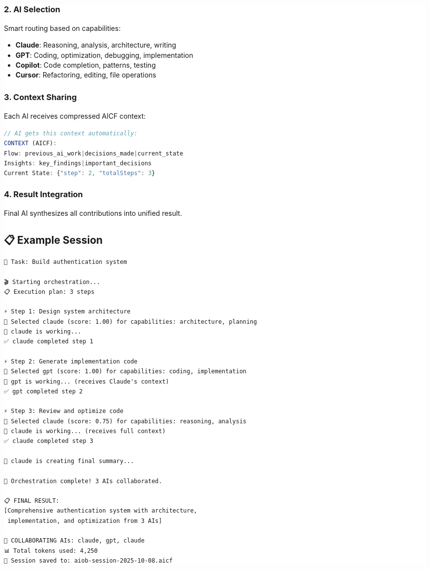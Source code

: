 ### 2. AI Selection
Smart routing based on capabilities:
- **Claude**: Reasoning, analysis, architecture, writing
- **GPT**: Coding, optimization, debugging, implementation
- **Copilot**: Code completion, patterns, testing
- **Cursor**: Refactoring, editing, file operations

### 3. Context Sharing
Each AI receives compressed AICF context:
```javascript
// AI gets this context automatically:
CONTEXT (AICF):
Flow: previous_ai_work|decisions_made|current_state
Insights: key_findings|important_decisions
Current State: {"step": 2, "totalSteps": 3}
```

### 4. Result Integration
Final AI synthesizes all contributions into unified result.

## 📋 Example Session

```
🎯 Task: Build authentication system

🎬 Starting orchestration...
📋 Execution plan: 3 steps

⚡ Step 1: Design system architecture
🎯 Selected claude (score: 1.00) for capabilities: architecture, planning
🤖 claude is working...
✅ claude completed step 1

⚡ Step 2: Generate implementation code  
🎯 Selected gpt (score: 1.00) for capabilities: coding, implementation
🤖 gpt is working... (receives Claude's context)
✅ gpt completed step 2

⚡ Step 3: Review and optimize code
🎯 Selected claude (score: 0.75) for capabilities: reasoning, analysis  
🤖 claude is working... (receives full context)
✅ claude completed step 3

📝 claude is creating final summary...

🎉 Orchestration complete! 3 AIs collaborated.

📋 FINAL RESULT:
[Comprehensive authentication system with architecture, 
 implementation, and optimization from 3 AIs]

🤖 COLLABORATING AIs: claude, gpt, claude
📊 Total tokens used: 4,250
💾 Session saved to: aiob-session-2025-10-08.aicf
```
